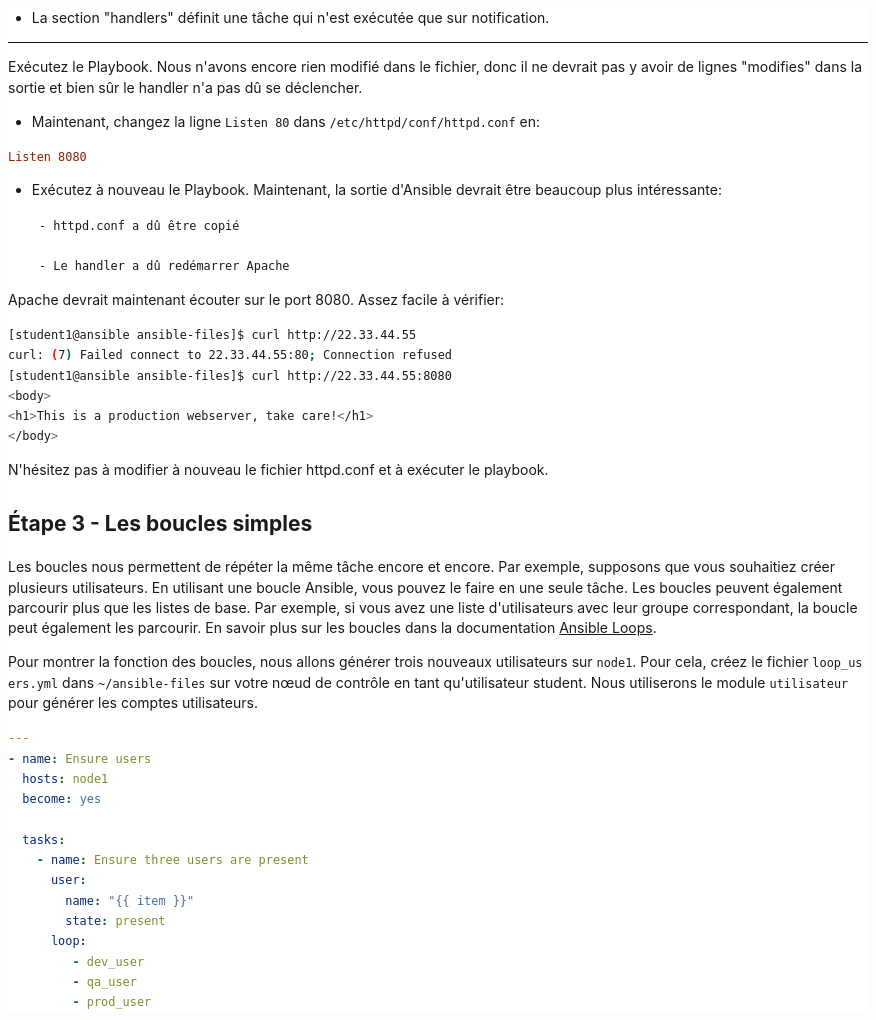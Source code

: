    - La section "handlers" définit une tâche qui n'est exécutée que sur notification.
<hr>

Exécutez le Playbook. Nous n'avons encore rien modifié dans le fichier, donc il ne devrait pas y avoir de lignes "modifies" dans la sortie et bien sûr le handler n'a pas dû se déclencher.

   - Maintenant, changez la ligne `Listen 80` dans `/etc/httpd/conf/httpd.conf` en:
   
```ini
Listen 8080
```

- Exécutez à nouveau le Playbook. Maintenant, la sortie d'Ansible devrait être beaucoup plus intéressante:

       - httpd.conf a dû être copié

       - Le handler a dû redémarrer Apache

Apache devrait maintenant écouter sur le port 8080. Assez facile à vérifier:

```bash
[student1@ansible ansible-files]$ curl http://22.33.44.55
curl: (7) Failed connect to 22.33.44.55:80; Connection refused
[student1@ansible ansible-files]$ curl http://22.33.44.55:8080
<body>
<h1>This is a production webserver, take care!</h1>
</body>
```
N'hésitez pas à modifier à nouveau le fichier httpd.conf et à exécuter le playbook.

## Étape 3 - Les boucles simples

Les boucles nous permettent de répéter la même tâche encore et encore. Par exemple, supposons que vous souhaitiez créer plusieurs utilisateurs. En utilisant une boucle Ansible, vous pouvez le faire en une seule tâche. Les boucles peuvent également parcourir plus que les listes de base. Par exemple, si vous avez une liste d'utilisateurs avec leur groupe correspondant, la boucle peut également les parcourir. En savoir plus sur les boucles dans la documentation [Ansible Loops](https://docs.ansible.com/ansible/latest/user_guide/playbooks_loops.html).

Pour montrer la fonction des boucles, nous allons générer trois nouveaux utilisateurs sur `node1`. Pour cela, créez le fichier `loop_users.yml` dans `~/ansible-files` sur votre nœud de contrôle en tant qu'utilisateur student. Nous utiliserons le module `utilisateur` pour générer les comptes utilisateurs.



```yaml
---
- name: Ensure users
  hosts: node1
  become: yes

  tasks:
    - name: Ensure three users are present
      user:
        name: "{{ item }}"
        state: present
      loop:
         - dev_user
         - qa_user
         - prod_user
```
